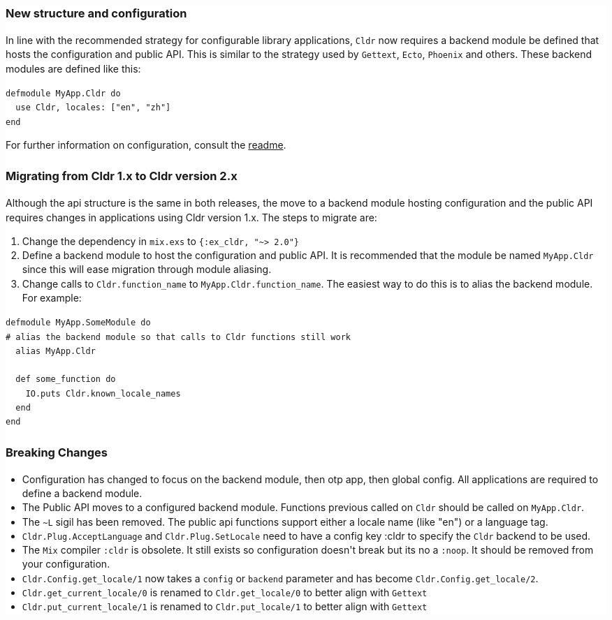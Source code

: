 ### New structure and configuration

In line with the recommended strategy for configurable library applications, `Cldr` now requires a backend module be defined that hosts the configuration and public API.  This is similar to the strategy used by `Gettext`, `Ecto`, `Phoenix` and others.  These backend modules are defined like this:

    defmodule MyApp.Cldr do
      use Cldr, locales: ["en", "zh"]
    end

For further information on configuration, consult the [readme](/readme.html).

### Migrating from Cldr 1.x to Cldr version 2.x

Although the api structure is the same in both releases, the move to a backend module hosting configuration and the public API requires changes in applications using Cldr version 1.x.  The steps to migrate are:

1. Change the dependency in `mix.exs` to `{:ex_cldr, "~> 2.0"}`
2. Define a backend module to host the configuration and public API.  It is recommended that the module be named `MyApp.Cldr` since this will ease migration through module aliasing.
3. Change calls to `Cldr.function_name` to `MyApp.Cldr.function_name`.  The easiest way to do this is to alias the backend module.  For example:

```
defmodule MyApp.SomeModule do
# alias the backend module so that calls to Cldr functions still work
  alias MyApp.Cldr

  def some_function do
    IO.puts Cldr.known_locale_names
  end
end
```
### Breaking Changes

* Configuration has changed to focus on the backend module, then otp app, then global config.  All applications are required to define a backend module.
* The Public API moves to a configured backend module. Functions previous called on `Cldr` should be called on `MyApp.Cldr`.
* The `~L` sigil has been removed.  The public api functions support either a locale name (like "en") or a language tag.
* `Cldr.Plug.AcceptLanguage` and `Cldr.Plug.SetLocale` need to have a config key :cldr to specify the `Cldr` backend to be used.
* The `Mix` compiler `:cldr` is obsolete.  It still exists so configuration doesn't break but its no a `:noop`.  It should be removed from your configuration.
* `Cldr.Config.get_locale/1` now takes a `config` or `backend` parameter and has become `Cldr.Config.get_locale/2`.
* `Cldr.get_current_locale/0` is renamed to `Cldr.get_locale/0` to better align with `Gettext`
* `Cldr.put_current_locale/1` is renamed to `Cldr.put_locale/1` to better align with `Gettext`


